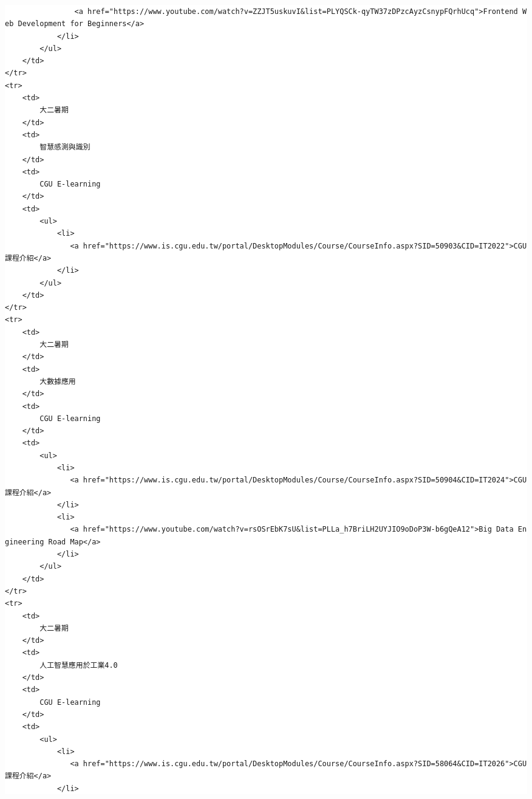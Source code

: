                     <a href="https://www.youtube.com/watch?v=ZZJT5uskuvI&list=PLYQSCk-qyTW37zDPzcAyzCsnypFQrhUcq">Frontend Web Development for Beginners</a>
                </li>
            </ul>
        </td>
    </tr>
    <tr>
        <td>
            大二暑期
        </td>
        <td>
            智慧感測與識別
        </td>
        <td>
            CGU E-learning
        </td>
        <td>
            <ul>
                <li>
                   <a href="https://www.is.cgu.edu.tw/portal/DesktopModules/Course/CourseInfo.aspx?SID=50903&CID=IT2022">CGU 課程介紹</a>
                </li>
            </ul>
        </td>
    </tr>
    <tr>
        <td>
            大二暑期
        </td>
        <td>
            大數據應用
        </td>
        <td>
            CGU E-learning
        </td>
        <td>
            <ul>
                <li>
                   <a href="https://www.is.cgu.edu.tw/portal/DesktopModules/Course/CourseInfo.aspx?SID=50904&CID=IT2024">CGU 課程介紹</a>
                </li>
                <li>
                   <a href="https://www.youtube.com/watch?v=rsOSrEbK7sU&list=PLLa_h7BriLH2UYJIO9oDoP3W-b6gQeA12">Big Data Engineering Road Map</a>
                </li>
            </ul>
        </td>
    </tr>
    <tr>
        <td>
            大二暑期
        </td>
        <td>
            人工智慧應用於工業4.0
        </td>
        <td>
            CGU E-learning
        </td>
        <td>
            <ul>
                <li>
                   <a href="https://www.is.cgu.edu.tw/portal/DesktopModules/Course/CourseInfo.aspx?SID=58064&CID=IT2026">CGU 課程介紹</a>
                </li>